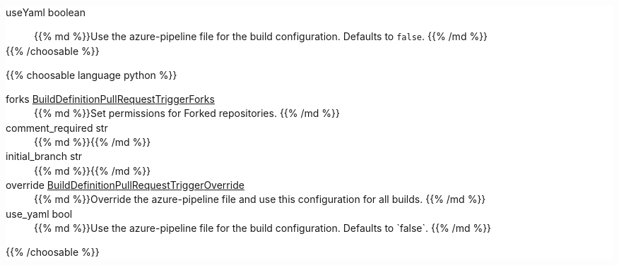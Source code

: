<a href="#useyaml_nodejs" style="color: inherit; text-decoration: inherit;">use<wbr>Yaml</a>
</span>
        <span class="property-indicator"></span>
        <span class="property-type">boolean</span>
    </dt>
    <dd>{{% md %}}Use the azure-pipeline file for the build configuration. Defaults to `false`.
{{% /md %}}</dd></dl>
{{% /choosable %}}

{{% choosable language python %}}
<dl class="resources-properties"><dt class="property-required"
            title="Required">
        <span id="forks_python">
<a href="#forks_python" style="color: inherit; text-decoration: inherit;">forks</a>
</span>
        <span class="property-indicator"></span>
        <span class="property-type"><a href="#builddefinitionpullrequesttriggerforks">Build<wbr>Definition<wbr>Pull<wbr>Request<wbr>Trigger<wbr>Forks</a></span>
    </dt>
    <dd>{{% md %}}Set permissions for Forked repositories.
{{% /md %}}</dd><dt class="property-optional"
            title="Optional">
        <span id="comment_required_python">
<a href="#comment_required_python" style="color: inherit; text-decoration: inherit;">comment_<wbr>required</a>
</span>
        <span class="property-indicator"></span>
        <span class="property-type">str</span>
    </dt>
    <dd>{{% md %}}{{% /md %}}</dd><dt class="property-optional"
            title="Optional">
        <span id="initial_branch_python">
<a href="#initial_branch_python" style="color: inherit; text-decoration: inherit;">initial_<wbr>branch</a>
</span>
        <span class="property-indicator"></span>
        <span class="property-type">str</span>
    </dt>
    <dd>{{% md %}}{{% /md %}}</dd><dt class="property-optional"
            title="Optional">
        <span id="override_python">
<a href="#override_python" style="color: inherit; text-decoration: inherit;">override</a>
</span>
        <span class="property-indicator"></span>
        <span class="property-type"><a href="#builddefinitionpullrequesttriggeroverride">Build<wbr>Definition<wbr>Pull<wbr>Request<wbr>Trigger<wbr>Override</a></span>
    </dt>
    <dd>{{% md %}}Override the azure-pipeline file and use this configuration for all builds.
{{% /md %}}</dd><dt class="property-optional"
            title="Optional">
        <span id="use_yaml_python">
<a href="#use_yaml_python" style="color: inherit; text-decoration: inherit;">use_<wbr>yaml</a>
</span>
        <span class="property-indicator"></span>
        <span class="property-type">bool</span>
    </dt>
    <dd>{{% md %}}Use the azure-pipeline file for the build configuration. Defaults to `false`.
{{% /md %}}</dd></dl>
{{% /choosable %}}
